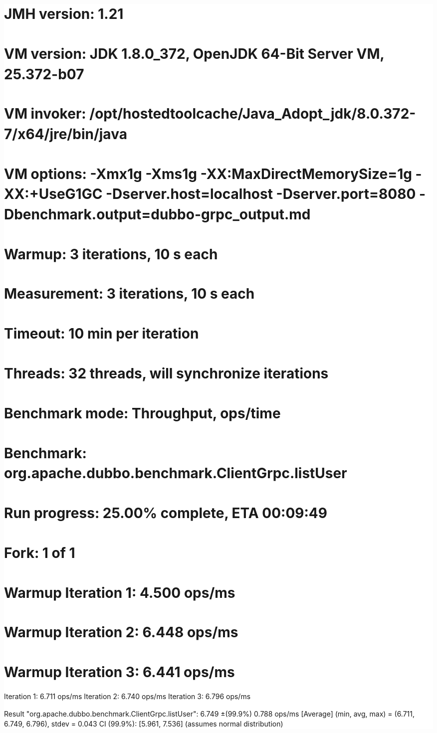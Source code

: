 
# JMH version: 1.21
# VM version: JDK 1.8.0_372, OpenJDK 64-Bit Server VM, 25.372-b07
# VM invoker: /opt/hostedtoolcache/Java_Adopt_jdk/8.0.372-7/x64/jre/bin/java
# VM options: -Xmx1g -Xms1g -XX:MaxDirectMemorySize=1g -XX:+UseG1GC -Dserver.host=localhost -Dserver.port=8080 -Dbenchmark.output=dubbo-grpc_output.md
# Warmup: 3 iterations, 10 s each
# Measurement: 3 iterations, 10 s each
# Timeout: 10 min per iteration
# Threads: 32 threads, will synchronize iterations
# Benchmark mode: Throughput, ops/time
# Benchmark: org.apache.dubbo.benchmark.ClientGrpc.listUser

# Run progress: 25.00% complete, ETA 00:09:49
# Fork: 1 of 1
# Warmup Iteration   1: 4.500 ops/ms
# Warmup Iteration   2: 6.448 ops/ms
# Warmup Iteration   3: 6.441 ops/ms
Iteration   1: 6.711 ops/ms
Iteration   2: 6.740 ops/ms
Iteration   3: 6.796 ops/ms


Result "org.apache.dubbo.benchmark.ClientGrpc.listUser":
  6.749 ±(99.9%) 0.788 ops/ms [Average]
  (min, avg, max) = (6.711, 6.749, 6.796), stdev = 0.043
  CI (99.9%): [5.961, 7.536] (assumes normal distribution)
